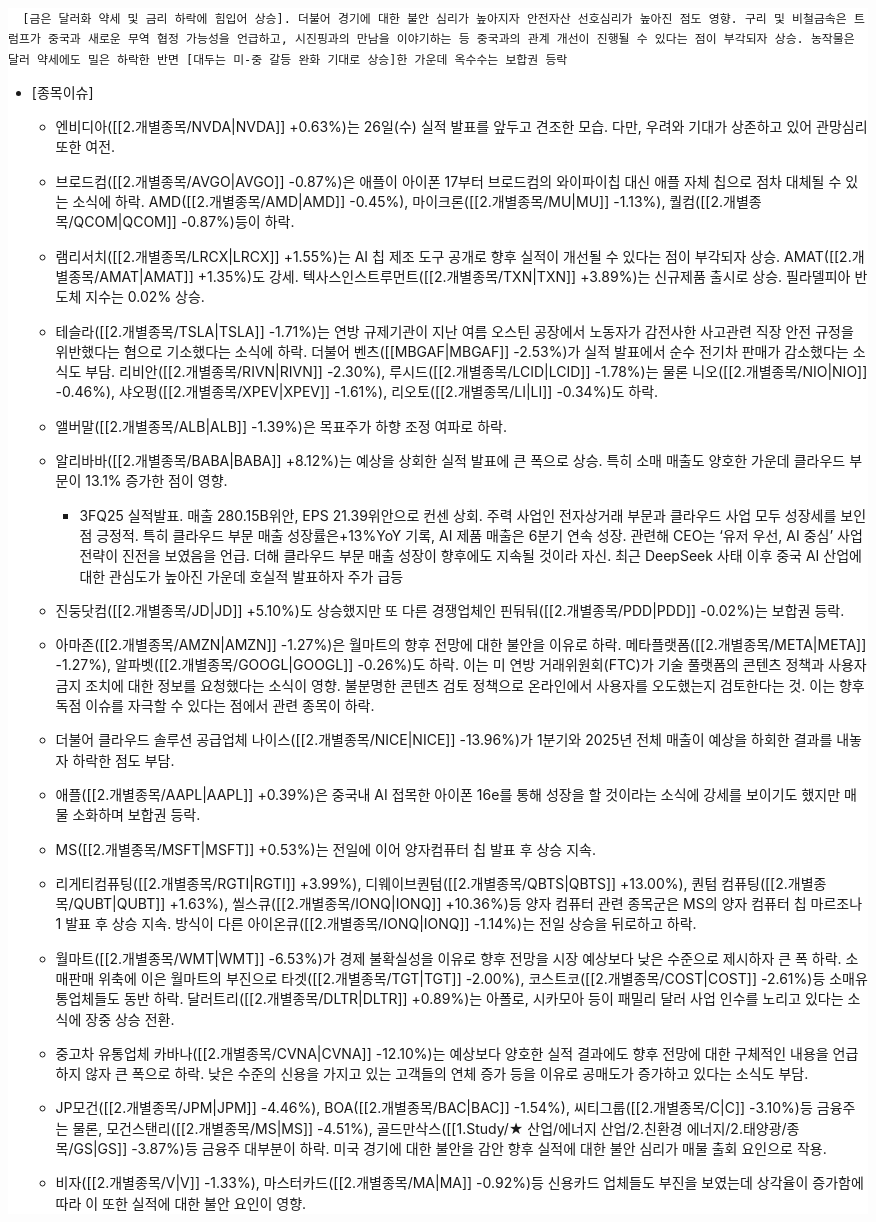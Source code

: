 	  [금은 달러화 약세 및 금리 하락에 힘입어 상승]. 더불어 경기에 대한 불안 심리가 높아지자 안전자산 선호심리가 높아진 점도 영향. 구리 및 비철금속은 트럼프가 중국과 새로운 무역 협정 가능성을 언급하고, 시진핑과의 만남을 이야기하는 등 중국과의 관계 개선이 진행될 수 있다는 점이 부각되자 상승. 농작물은 달러 약세에도 밀은 하락한 반면 [대두는 미-중 갈등 완화 기대로 상승]한 가운데 옥수수는 보합권 등락


- [종목이슈]
	- 엔비디아([[2.개별종목/NVDA\|NVDA]] +0.63%)는 26일(수) 실적 발표를 앞두고 견조한 모습. 다만, 우려와 기대가 상존하고 있어 관망심리 또한 여전. 
	  
	- 브로드컴([[2.개별종목/AVGO\|AVGO]] -0.87%)은 애플이 아이폰 17부터 브로드컴의 와이파이칩 대신 애플 자체 칩으로 점차 대체될 수 있는 소식에 하락. AMD([[2.개별종목/AMD\|AMD]] -0.45%), 마이크론([[2.개별종목/MU\|MU]] -1.13%), 퀄컴([[2.개별종목/QCOM\|QCOM]] -0.87%)등이 하락. 
	  
	- 램리서치([[2.개별종목/LRCX\|LRCX]] +1.55%)는 AI 칩 제조 도구 공개로 향후 실적이 개선될 수 있다는 점이 부각되자 상승. AMAT([[2.개별종목/AMAT\|AMAT]] +1.35%)도 강세. 텍사스인스트루먼트([[2.개별종목/TXN\|TXN]] +3.89%)는 신규제품 출시로 상승. 필라델피아 반도체 지수는 0.02% 상승.
	  
	- 테슬라([[2.개별종목/TSLA\|TSLA]] -1.71%)는 연방 규제기관이 지난 여름 오스틴 공장에서 노동자가 감전사한 사고관련 직장 안전 규정을 위반했다는 혐으로 기소했다는 소식에 하락. 더불어 벤츠([[MBGAF\|MBGAF]] -2.53%)가 실적 발표에서 순수 전기차 판매가 감소했다는 소식도 부담. 리비안([[2.개별종목/RIVN\|RIVN]] -2.30%), 루시드([[2.개별종목/LCID\|LCID]] -1.78%)는 물론 니오([[2.개별종목/NIO\|NIO]] -0.46%), 샤오펑([[2.개별종목/XPEV\|XPEV]] -1.61%), 리오토([[2.개별종목/LI\|LI]] -0.34%)도 하락. 
	  
	- 앨버말([[2.개별종목/ALB\|ALB]] -1.39%)은 목표주가 하향 조정 여파로 하락. 
	  
	- 알리바바([[2.개별종목/BABA\|BABA]] +8.12%)는 예상을 상회한 실적 발표에 큰 폭으로 상승. 특히 소매 매출도 양호한 가운데 클라우드 부문이 13.1% 증가한 점이 영향. 
		- 3FQ25 실적발표. 매출 280.15B위안, EPS 21.39위안으로 컨센 상회. 주력 사업인 전자상거래 부문과 클라우드 사업 모두 성장세를 보인 점 긍정적. 특히 클라우드 부문 매출 성장률은+13%YoY 기록, AI 제품 매출은 6분기 연속 성장. 관련해 CEO는 ‘유저 우선, AI 중심’ 사업 전략이 진전을 보였음을 언급. 더해 클라우드 부문 매출 성장이 향후에도 지속될 것이라 자신. 최근 DeepSeek 사태 이후 중국 AI 산업에 대한 관심도가 높아진 가운데 호실적 발표하자 주가 급등
	  
	- 진둥닷컴([[2.개별종목/JD\|JD]] +5.10%)도 상승했지만 또 다른 경쟁업체인 핀둬둬([[2.개별종목/PDD\|PDD]] -0.02%)는 보합권 등락.
	  
	- 아마존([[2.개별종목/AMZN\|AMZN]] -1.27%)은 월마트의 향후 전망에 대한 불안을 이유로 하락. 메타플랫폼([[2.개별종목/META\|META]] -1.27%), 알파벳([[2.개별종목/GOOGL\|GOOGL]] -0.26%)도 하락. 이는 미 연방 거래위원회(FTC)가 기술 풀랫폼의 콘텐츠 정책과 사용자 금지 조치에 대한 정보를 요청했다는 소식이 영향. 불분명한 콘텐츠 검토 정책으로 온라인에서 사용자를 오도했는지 검토한다는 것. 이는 향후 독점 이슈를 자극할 수 있다는 점에서 관련 종목이 하락. 
	  
	- 더불어 클라우드 솔루션 공급업체 나이스([[2.개별종목/NICE\|NICE]] -13.96%)가 1분기와 2025년 전체 매출이 예상을 하회한 결과를 내놓자 하락한 점도 부담. 
	  
	- 애플([[2.개별종목/AAPL\|AAPL]] +0.39%)은 중국내 AI 접목한 아이폰 16e를 통해 성장을 할 것이라는 소식에 강세를 보이기도 했지만 매물 소화하며 보합권 등락. 
	  
	- MS([[2.개별종목/MSFT\|MSFT]] +0.53%)는 전일에 이어 양자컴퓨터 칩 발표 후 상승 지속. 
	  
	- 리게티컴퓨팅([[2.개별종목/RGTI\|RGTI]] +3.99%), 디웨이브퀀텀([[2.개별종목/QBTS\|QBTS]] +13.00%), 퀀텀 컴퓨팅([[2.개별종목/QUBT\|QUBT]] +1.63%), 씰스큐([[2.개별종목/IONQ\|IONQ]] +10.36%)등 양자 컴퓨터 관련 종목군은 MS의 양자 컴퓨터 칩 마르조나 1 발표 후 상승 지속. 방식이 다른 아이온큐([[2.개별종목/IONQ\|IONQ]] -1.14%)는 전일 상승을 뒤로하고 하락. 
	  
	- 월마트([[2.개별종목/WMT\|WMT]] -6.53%)가 경제 불확실성을 이유로 향후 전망을 시장 예상보다 낮은 수준으로 제시하자 큰 폭 하락. 소매판매 위축에 이은 월마트의 부진으로 타겟([[2.개별종목/TGT\|TGT]] -2.00%), 코스트코([[2.개별종목/COST\|COST]] -2.61%)등 소매유통업체들도 동반 하락. 달러트리([[2.개별종목/DLTR\|DLTR]] +0.89%)는 아폴로, 시카모아 등이 패밀리 달러 사업 인수를 노리고 있다는 소식에 장중 상승 전환. 
	  
	- 중고차 유통업체 카바나([[2.개별종목/CVNA\|CVNA]] -12.10%)는 예상보다 양호한 실적 결과에도 향후 전망에 대한 구체적인 내용을 언급하지 않자 큰 폭으로 하락. 낮은 수준의 신용을 가지고 있는 고객들의 연체 증가 등을 이유로 공매도가 증가하고 있다는 소식도 부담.
	  
	- JP모건([[2.개별종목/JPM\|JPM]] -4.46%), BOA([[2.개별종목/BAC\|BAC]] -1.54%), 씨티그룹([[2.개별종목/C\|C]] -3.10%)등 금융주는 물론, 모건스탠리([[2.개별종목/MS\|MS]] -4.51%), 골드만삭스([[1.Study/★ 산업/에너지 산업/2.친환경 에너지/2.태양광/종목/GS\|GS]] -3.87%)등 금융주 대부분이 하락. 미국 경기에 대한 불안을 감안 향후 실적에 대한 불안 심리가 매물 출회 요인으로 작용. 
	  
	- 비자([[2.개별종목/V\|V]] -1.33%), 마스터카드([[2.개별종목/MA\|MA]] -0.92%)등 신용카드 업체들도 부진을 보였는데 상각율이 증가함에 따라 이 또한 실적에 대한 불안 요인이 영향. 
	  